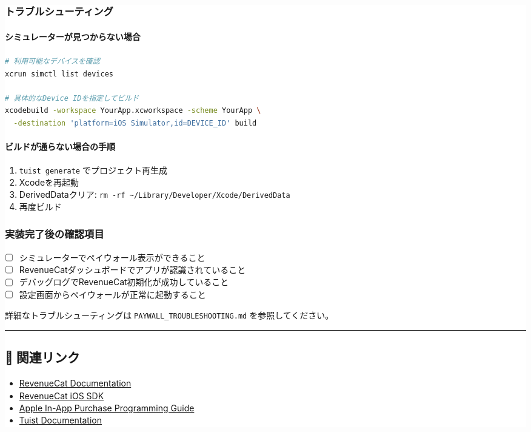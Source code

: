 ### トラブルシューティング

#### シミュレーターが見つからない場合
```bash
# 利用可能なデバイスを確認
xcrun simctl list devices

# 具体的なDevice IDを指定してビルド
xcodebuild -workspace YourApp.xcworkspace -scheme YourApp \
  -destination 'platform=iOS Simulator,id=DEVICE_ID' build
```

#### ビルドが通らない場合の手順
1. `tuist generate` でプロジェクト再生成
2. Xcodeを再起動
3. DerivedDataクリア: `rm -rf ~/Library/Developer/Xcode/DerivedData`
4. 再度ビルド

### 実装完了後の確認項目
- [ ] シミュレーターでペイウォール表示ができること
- [ ] RevenueCatダッシュボードでアプリが認識されていること  
- [ ] デバッグログでRevenueCat初期化が成功していること
- [ ] 設定画面からペイウォールが正常に起動すること

詳細なトラブルシューティングは `PAYWALL_TROUBLESHOOTING.md` を参照してください。

---

## 🔗 関連リンク

- [RevenueCat Documentation](https://docs.revenuecat.com/)
- [RevenueCat iOS SDK](https://github.com/RevenueCat/purchases-ios)
- [Apple In-App Purchase Programming Guide](https://developer.apple.com/in-app-purchase/)
- [Tuist Documentation](https://docs.tuist.io/)